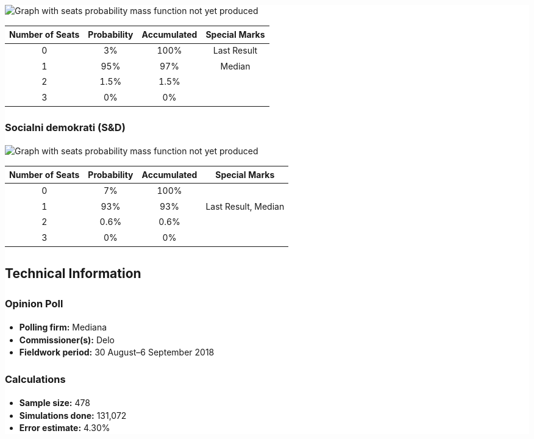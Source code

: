 ![Graph with seats probability mass function not yet produced](2018-09-06-Mediana-coalitions-seats-pmf-levica.png "Seats Probability Mass Function")

| Number of Seats | Probability | Accumulated | Special Marks |
|:---------------:|:-----------:|:-----------:|:-------------:|
| 0 | 3% | 100% | Last Result |
| 1 | 95% | 97% | Median |
| 2 | 1.5% | 1.5% |  |
| 3 | 0% | 0% |  |

### Socialni demokrati (S&D)

![Graph with seats probability mass function not yet produced](2018-09-06-Mediana-coalitions-seats-pmf-sd.png "Seats Probability Mass Function")

| Number of Seats | Probability | Accumulated | Special Marks |
|:---------------:|:-----------:|:-----------:|:-------------:|
| 0 | 7% | 100% |  |
| 1 | 93% | 93% | Last Result, Median |
| 2 | 0.6% | 0.6% |  |
| 3 | 0% | 0% |  |


## Technical Information

### Opinion Poll

+ **Polling firm:** Mediana
+ **Commissioner(s):** Delo
+ **Fieldwork period:** 30 August–6 September 2018

### Calculations

+ **Sample size:** 478
+ **Simulations done:** 131,072
+ **Error estimate:** 4.30%

